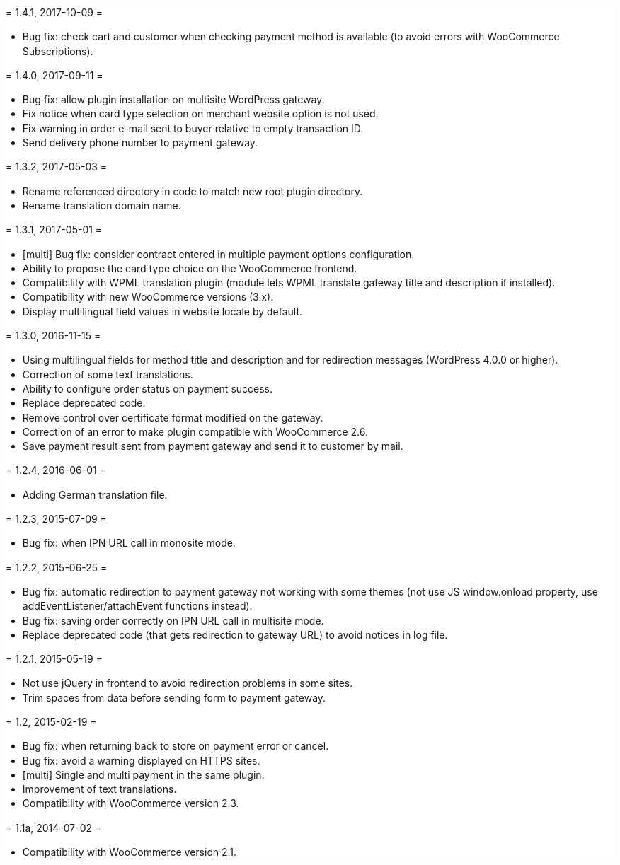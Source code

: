 = 1.4.1, 2017-10-09 =
* Bug fix: check cart and customer when checking payment method is available (to avoid errors with WooCommerce Subscriptions).

= 1.4.0, 2017-09-11 =
* Bug fix: allow plugin installation on multisite WordPress gateway.
* Fix notice when card type selection on merchant website option is not used.
* Fix warning in order e-mail sent to buyer relative to empty transaction ID.
* Send delivery phone number to payment gateway.

= 1.3.2, 2017-05-03 =
* Rename referenced directory in code to match new root plugin directory.
* Rename translation domain name.

= 1.3.1, 2017-05-01 =
* [multi] Bug fix: consider contract entered in multiple payment options configuration.
* Ability to propose the card type choice on the WooCommerce frontend.
* Compatibility with WPML translation plugin (module lets WPML translate gateway title and description if installed).
* Compatibility with new WooCommerce versions (3.x).
* Display multilingual field values in website locale by default.

= 1.3.0, 2016-11-15 =
* Using multilingual fields for method title and description and for redirection messages (WordPress 4.0.0 or higher).
* Correction of some text translations.
* Ability to configure order status on payment success.
* Replace deprecated code.
* Remove control over certificate format modified on the gateway.
* Correction of an error to make plugin compatible with WooCommerce 2.6.
* Save payment result sent from payment gateway and send it to customer by mail.

= 1.2.4, 2016-06-01 =
* Adding German translation file.

= 1.2.3, 2015-07-09 =
* Bug fix: when IPN URL call in monosite mode.

= 1.2.2, 2015-06-25 =
* Bug fix: automatic redirection to payment gateway not working with some themes (not use JS window.onload property, use addEventListener/attachEvent functions instead).
* Bug fix: saving order correctly on IPN URL call in multisite mode.
* Replace deprecated code (that gets redirection to gateway URL) to avoid notices in log file.

= 1.2.1, 2015-05-19 =
* Not use jQuery in frontend to avoid redirection problems in some sites.
* Trim spaces from data before sending form to payment gateway.

= 1.2, 2015-02-19 =
* Bug fix: when returning back to store on payment error or cancel.
* Bug fix: avoid a warning displayed on HTTPS sites.
* [multi] Single and multi payment in the same plugin.
* Improvement of text translations.
* Compatibility with WooCommerce version 2.3.

= 1.1a, 2014-07-02 =
* Compatibility with WooCommerce version 2.1.
